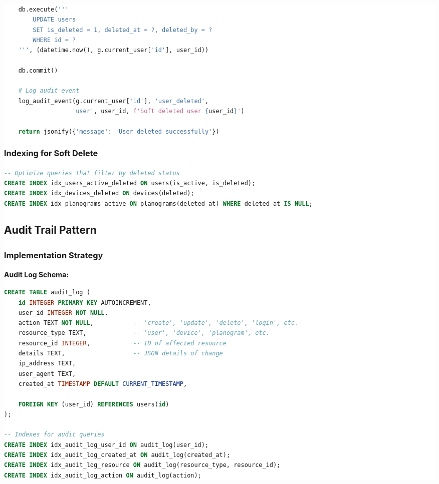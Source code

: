 ```python
    db.execute('''
        UPDATE users 
        SET is_deleted = 1, deleted_at = ?, deleted_by = ?
        WHERE id = ?
    ''', (datetime.now(), g.current_user['id'], user_id))
    
    db.commit()
    
    # Log audit event
    log_audit_event(g.current_user['id'], 'user_deleted', 
                   'user', user_id, f'Soft deleted user {user_id}')
    
    return jsonify({'message': 'User deleted successfully'})
```

### Indexing for Soft Delete

```sql
-- Optimize queries that filter by deleted status
CREATE INDEX idx_users_active_deleted ON users(is_active, is_deleted);
CREATE INDEX idx_devices_deleted ON devices(deleted);
CREATE INDEX idx_planograms_active ON planograms(deleted_at) WHERE deleted_at IS NULL;
```

## Audit Trail Pattern

### Implementation Strategy

**Audit Log Schema:**
```sql
CREATE TABLE audit_log (
    id INTEGER PRIMARY KEY AUTOINCREMENT,
    user_id INTEGER NOT NULL,
    action TEXT NOT NULL,           -- 'create', 'update', 'delete', 'login', etc.
    resource_type TEXT,             -- 'user', 'device', 'planogram', etc.
    resource_id INTEGER,            -- ID of affected resource
    details TEXT,                   -- JSON details of change
    ip_address TEXT,
    user_agent TEXT,
    created_at TIMESTAMP DEFAULT CURRENT_TIMESTAMP,
    
    FOREIGN KEY (user_id) REFERENCES users(id)
);

-- Indexes for audit queries
CREATE INDEX idx_audit_log_user_id ON audit_log(user_id);
CREATE INDEX idx_audit_log_created_at ON audit_log(created_at);
CREATE INDEX idx_audit_log_resource ON audit_log(resource_type, resource_id);
CREATE INDEX idx_audit_log_action ON audit_log(action);
```
